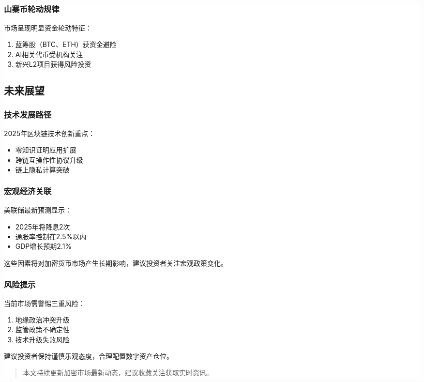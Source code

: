 ### 山寨币轮动规律
市场呈现明显资金轮动特征：
1. 蓝筹股（BTC、ETH）获资金避险
2. AI相关代币受机构关注
3. 新兴L2项目获得风险投资

## 未来展望

### 技术发展路径
2025年区块链技术创新重点：
- 零知识证明应用扩展
- 跨链互操作性协议升级
- 链上隐私计算突破

### 宏观经济关联
美联储最新预测显示：
- 2025年将降息2次
- 通胀率控制在2.5%以内
- GDP增长预期2.1%

这些因素将对加密货币市场产生长期影响，建议投资者关注宏观政策变化。

### 风险提示
当前市场需警惕三重风险：
1. 地缘政治冲突升级
2. 监管政策不确定性
3. 技术升级失败风险

建议投资者保持谨慎乐观态度，合理配置数字资产仓位。

> 本文持续更新加密市场最新动态，建议收藏关注获取实时资讯。